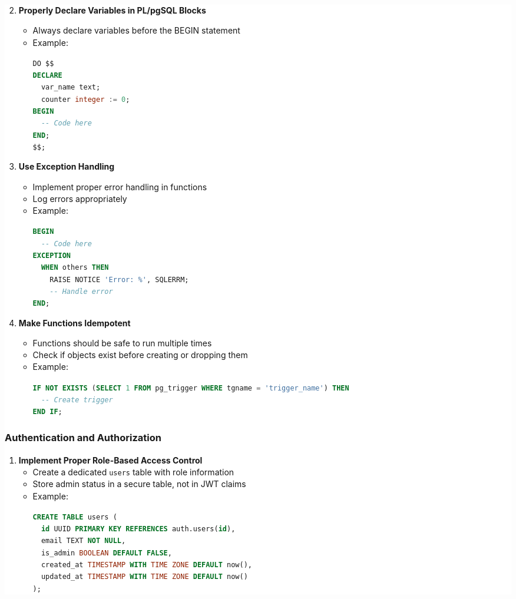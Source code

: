 
2. **Properly Declare Variables in PL/pgSQL Blocks**
   - Always declare variables before the BEGIN statement
   - Example:
     ```sql
     DO $$
     DECLARE
       var_name text;
       counter integer := 0;
     BEGIN
       -- Code here
     END;
     $$;
     ```

3. **Use Exception Handling**
   - Implement proper error handling in functions
   - Log errors appropriately
   - Example:
     ```sql
     BEGIN
       -- Code here
     EXCEPTION
       WHEN others THEN
         RAISE NOTICE 'Error: %', SQLERRM;
         -- Handle error
     END;
     ```

4. **Make Functions Idempotent**
   - Functions should be safe to run multiple times
   - Check if objects exist before creating or dropping them
   - Example:
     ```sql
     IF NOT EXISTS (SELECT 1 FROM pg_trigger WHERE tgname = 'trigger_name') THEN
       -- Create trigger
     END IF;
     ```

### Authentication and Authorization

1. **Implement Proper Role-Based Access Control**
   - Create a dedicated `users` table with role information
   - Store admin status in a secure table, not in JWT claims
   - Example:
     ```sql
     CREATE TABLE users (
       id UUID PRIMARY KEY REFERENCES auth.users(id),
       email TEXT NOT NULL,
       is_admin BOOLEAN DEFAULT FALSE,
       created_at TIMESTAMP WITH TIME ZONE DEFAULT now(),
       updated_at TIMESTAMP WITH TIME ZONE DEFAULT now()
     );
     ```
